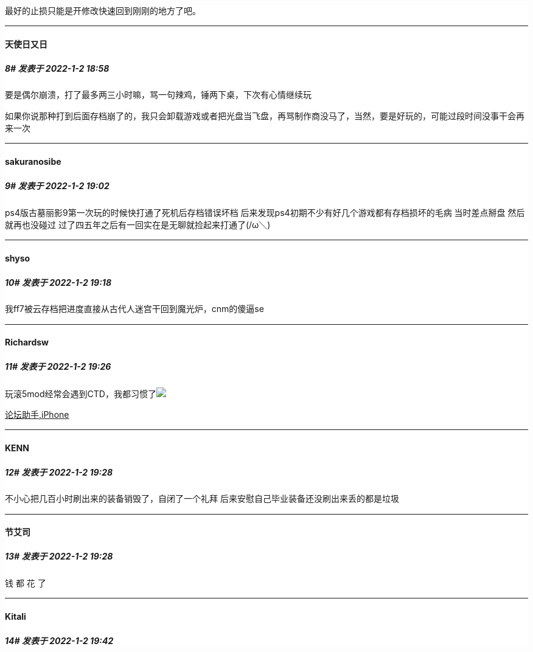 最好的止损只能是开修改快速回到刚刚的地方了吧。

*****

####  天使日又日  
##### 8#       发表于 2022-1-2 18:58

要是偶尔崩溃，打了最多两三小时嘛，骂一句辣鸡，锤两下桌，下次有心情继续玩

如果你说那种打到后面存档崩了的，我只会卸载游戏或者把光盘当飞盘，再骂制作商没马了，当然，要是好玩的，可能过段时间没事干会再来一次

*****

####  sakuranosibe  
##### 9#       发表于 2022-1-2 19:02

ps4版古墓丽影9第一次玩的时候快打通了死机后存档错误坏档 后来发现ps4初期不少有好几个游戏都有存档损坏的毛病 当时差点掰盘 然后就再也没碰过 过了四五年之后有一回实在是无聊就捡起来打通了(/ω＼)

*****

####  shyso  
##### 10#       发表于 2022-1-2 19:18

我ff7被云存档把进度直接从古代人迷宫干回到魔光炉，cnm的傻逼se

*****

####  Richardsw  
##### 11#       发表于 2022-1-2 19:26

玩滚5mod经常会遇到CTD，我都习惯了<img src="https://static.saraba1st.com/image/smiley/face2017/001.png" referrerpolicy="no-referrer">

[论坛助手,iPhone](https://bbs.saraba1st.com/2b/forum.php?mod=viewthread&amp;tid=2029836)

*****

####  KENN  
##### 12#       发表于 2022-1-2 19:28

不小心把几百小时刷出来的装备销毁了，自闭了一个礼拜
后来安慰自己毕业装备还没刷出来丢的都是垃圾

*****

####  节艾司  
##### 13#       发表于 2022-1-2 19:28

钱 都 花 了 

*****

####  Kitali  
##### 14#       发表于 2022-1-2 19:42

